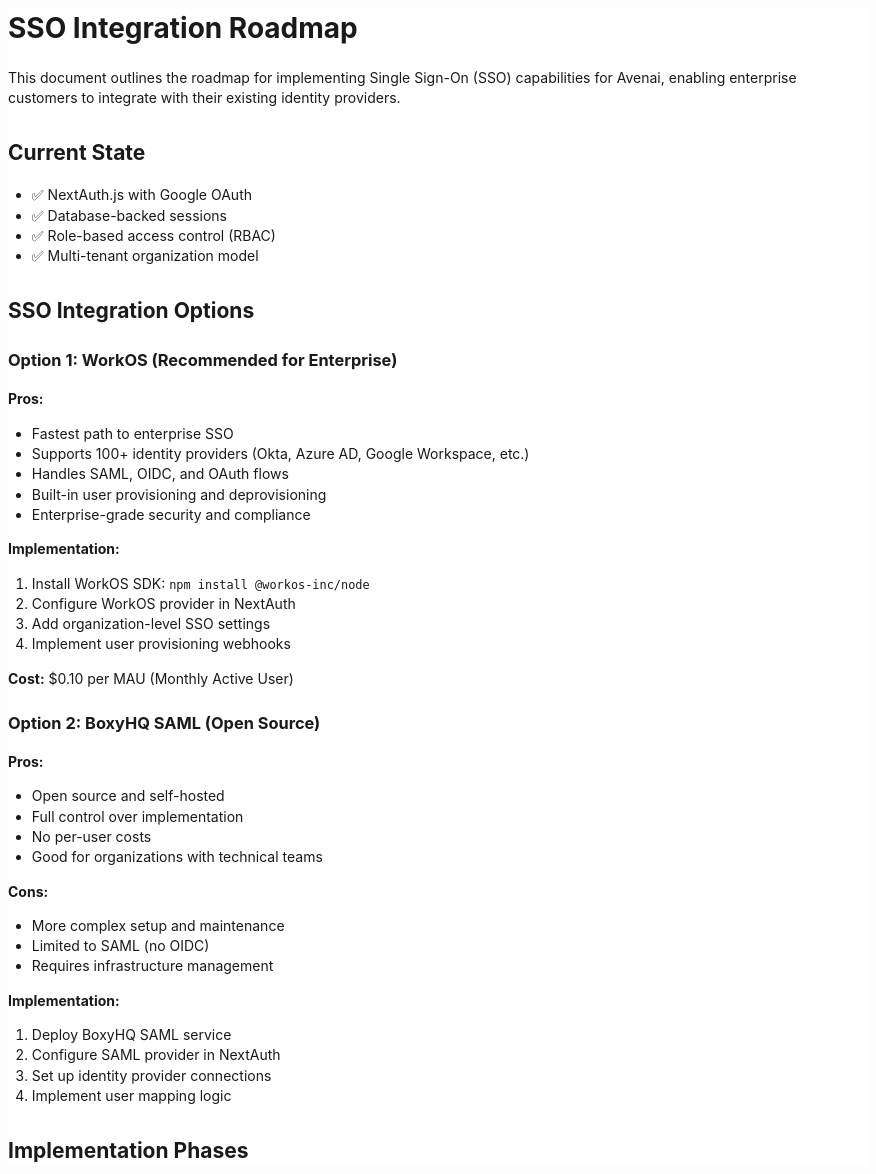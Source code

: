 # SSO Integration Roadmap

This document outlines the roadmap for implementing Single Sign-On (SSO) capabilities for Avenai, enabling enterprise customers to integrate with their existing identity providers.

## Current State

- ✅ NextAuth.js with Google OAuth
- ✅ Database-backed sessions
- ✅ Role-based access control (RBAC)
- ✅ Multi-tenant organization model

## SSO Integration Options

### Option 1: WorkOS (Recommended for Enterprise)

**Pros:**
- Fastest path to enterprise SSO
- Supports 100+ identity providers (Okta, Azure AD, Google Workspace, etc.)
- Handles SAML, OIDC, and OAuth flows
- Built-in user provisioning and deprovisioning
- Enterprise-grade security and compliance

**Implementation:**
1. Install WorkOS SDK: `npm install @workos-inc/node`
2. Configure WorkOS provider in NextAuth
3. Add organization-level SSO settings
4. Implement user provisioning webhooks

**Cost:** $0.10 per MAU (Monthly Active User)

### Option 2: BoxyHQ SAML (Open Source)

**Pros:**
- Open source and self-hosted
- Full control over implementation
- No per-user costs
- Good for organizations with technical teams

**Cons:**
- More complex setup and maintenance
- Limited to SAML (no OIDC)
- Requires infrastructure management

**Implementation:**
1. Deploy BoxyHQ SAML service
2. Configure SAML provider in NextAuth
3. Set up identity provider connections
4. Implement user mapping logic

## Implementation Phases
